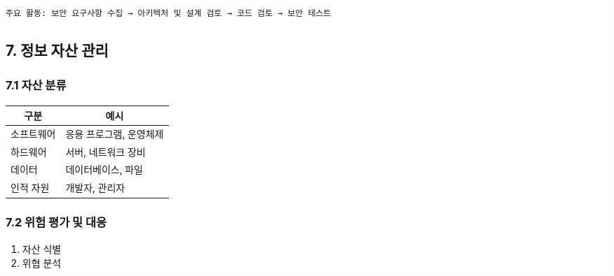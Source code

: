     주요 활동: 보안 요구사항 수집 → 아키텍처 및 설계 검토 → 코드 검토 → 보안 테스트
   </li>
  </ul>
  <h2>
   7. 정보 자산 관리
  </h2>
  <h3>
   7.1 자산 분류
  </h3>
  <table>
   <thead>
    <tr>
     <th>
      구분
     </th>
     <th>
      예시
     </th>
    </tr>
   </thead>
   <tbody>
    <tr>
     <td>
      소프트웨어
     </td>
     <td>
      응용 프로그램, 운영체제
     </td>
    </tr>
    <tr>
     <td>
      하드웨어
     </td>
     <td>
      서버, 네트워크 장비
     </td>
    </tr>
    <tr>
     <td>
      데이터
     </td>
     <td>
      데이터베이스, 파일
     </td>
    </tr>
    <tr>
     <td>
      인적 자원
     </td>
     <td>
      개발자, 관리자
     </td>
    </tr>
   </tbody>
  </table>
  <h3>
   7.2 위험 평가 및 대응
  </h3>
  <ol>
   <li>
    자산 식별
   </li>
   <li>
    위협 분석
